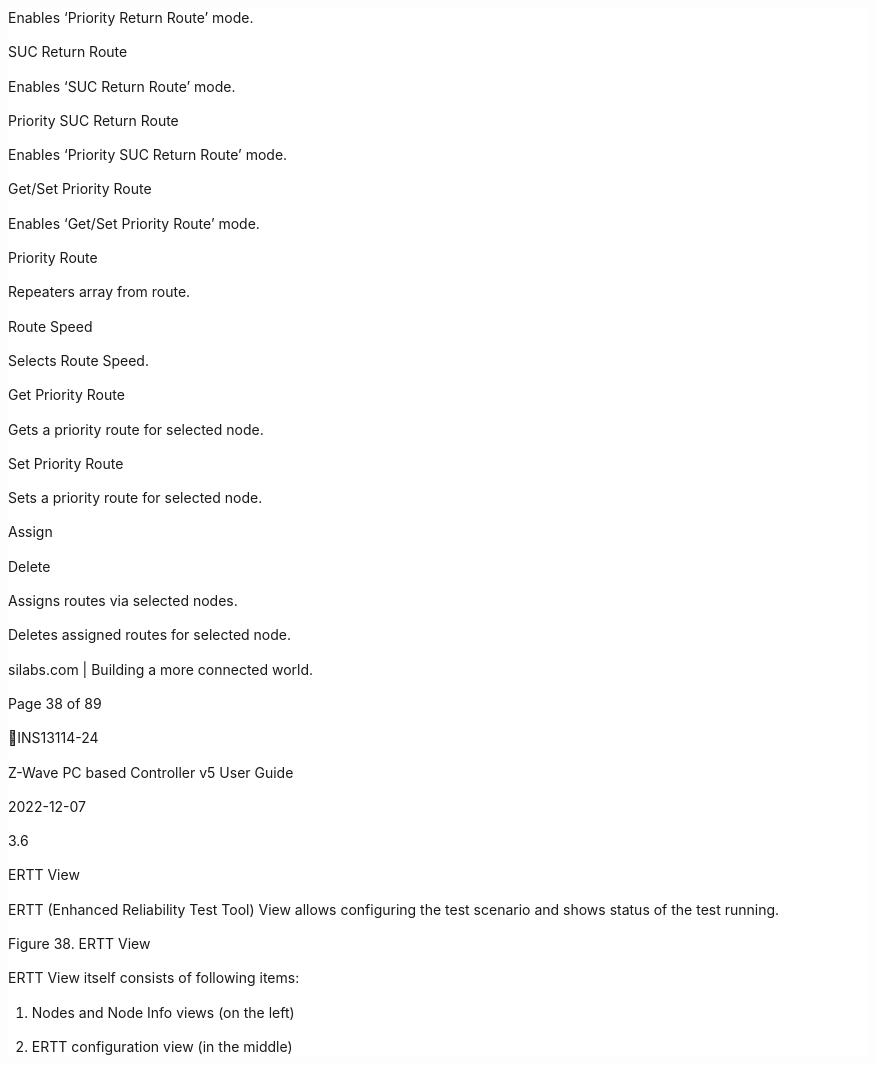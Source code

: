 Enables ‘Priority Return Route’ mode.

SUC Return Route

Enables ‘SUC Return Route’ mode.

Priority SUC Return
Route

Enables ‘Priority SUC Return Route’ mode.

Get/Set Priority Route

Enables ‘Get/Set Priority Route’ mode.

Priority Route

Repeaters array from route.

Route Speed

Selects Route Speed.

Get Priority Route

Gets a priority route for selected node.

Set Priority Route

Sets a priority route for selected node.

Assign

Delete

Assigns routes via selected nodes.

Deletes assigned routes for selected node.

silabs.com | Building a more connected world.

Page 38 of 89

INS13114-24

Z-Wave PC based Controller v5 User Guide

2022-12-07

3.6

ERTT View

ERTT (Enhanced Reliability Test Tool) View allows configuring the test scenario and shows status of the
test running.

Figure 38. ERTT View

ERTT View itself consists of following items:

1) Nodes and Node Info views (on the left)

2) ERTT configuration view (in the middle)
